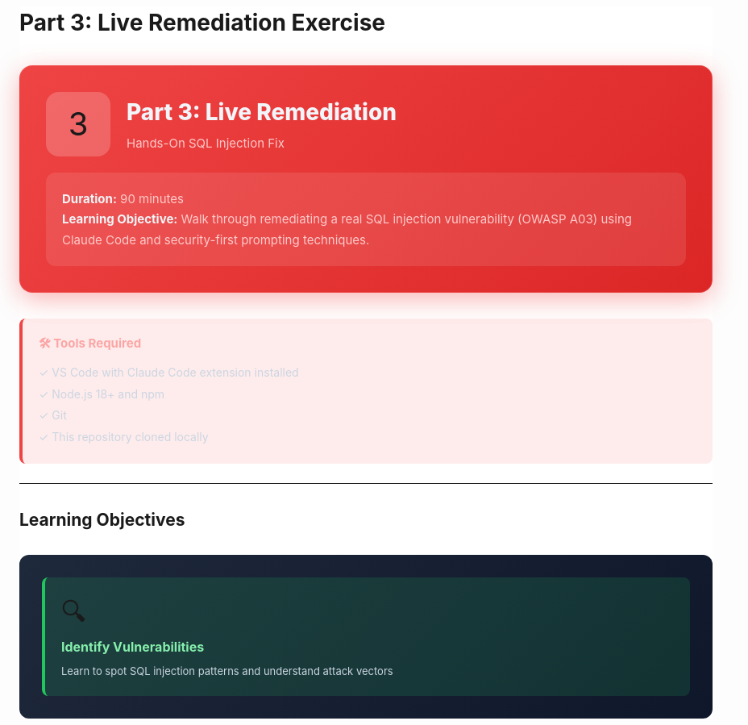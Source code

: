 # Part 3: Live Remediation Exercise

<div style="background: linear-gradient(135deg, #ef4444 0%, #dc2626 100%); border-radius: 16px; padding: 32px; margin: 32px 0; box-shadow: 0 8px 32px rgba(239, 68, 68, 0.4); border: 1px solid rgba(248, 113, 113, 0.3);">
  <div style="display: flex; align-items: center; gap: 20px; margin-bottom: 20px;">
    <div style="background: rgba(255, 255, 255, 0.2); border-radius: 16px; width: 80px; height: 80px; display: flex; align-items: center; justify-content: center; font-size: 40px;">3</div>
    <div>
      <h2 style="margin: 0; font-size: 28px; color: #f1f5f9; font-weight: 800;">Part 3: Live Remediation</h2>
      <div style="font-size: 15px; color: #fecaca; margin-top: 8px;">Hands-On SQL Injection Fix</div>
    </div>
  </div>
  <div style="background: rgba(255, 255, 255, 0.1); border-radius: 12px; padding: 20px; margin-top: 20px;">
    <div style="color: #fecaca; font-size: 15px; line-height: 1.7;">
      <strong style="color: #f1f5f9;">Duration:</strong> 90 minutes<br/>
      <strong style="color: #f1f5f9;">Learning Objective:</strong> Walk through remediating a real SQL injection vulnerability (OWASP A03) using Claude Code and security-first prompting techniques.
    </div>
  </div>
</div>

<div style="background: rgba(239, 68, 68, 0.1); border-left: 4px solid #ef4444; border-radius: 8px; padding: 20px; margin: 24px 0;">
  <div style="font-weight: 700; color: #fca5a5; margin-bottom: 12px; font-size: 15px;">🛠️ Tools Required</div>
  <div style="color: #cbd5e1; font-size: 14px; line-height: 1.9;">
    ✓ VS Code with Claude Code extension installed<br/>
    ✓ Node.js 18+ and npm<br/>
    ✓ Git<br/>
    ✓ This repository cloned locally
  </div>
</div>

---

## Learning Objectives

<div style="background: linear-gradient(135deg, #1e293b 0%, #0f172a 100%); border-radius: 12px; padding: 28px; margin: 28px 0;">
  <div style="display: grid; grid-template-columns: repeat(auto-fit, minmax(240px, 1fr)); gap: 20px;">

<div style="background: rgba(34, 197, 94, 0.15); border-left: 4px solid #22c55e; border-radius: 8px; padding: 20px;">
  <div style="font-size: 32px; margin-bottom: 8px;">🔍</div>
  <div style="font-size: 16px; font-weight: 700; color: #86efac; margin-bottom: 8px;">Identify Vulnerabilities</div>
  <div style="font-size: 13px; color: #cbd5e1; line-height: 1.6;">Learn to spot SQL injection patterns and understand attack vectors</div>
</div>
